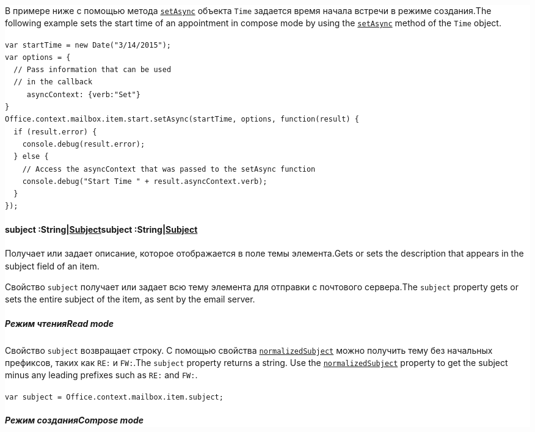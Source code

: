 <span data-ttu-id="3083b-488">В примере ниже с помощью метода [`setAsync`](/javascript/api/outlook_1_4/office.time#setasync-datetime--options--callback-) объекта `Time` задается время начала встречи в режиме создания.</span><span class="sxs-lookup"><span data-stu-id="3083b-488">The following example sets the start time of an appointment in compose mode by using the [`setAsync`](/javascript/api/outlook_1_4/office.time#setasync-datetime--options--callback-) method of the `Time` object.</span></span>

```
var startTime = new Date("3/14/2015");
var options = {
  // Pass information that can be used
  // in the callback
     asyncContext: {verb:"Set"}
}
Office.context.mailbox.item.start.setAsync(startTime, options, function(result) {
  if (result.error) {
    console.debug(result.error);
  } else {
    // Access the asyncContext that was passed to the setAsync function
    console.debug("Start Time " + result.asyncContext.verb);
  }
});
```

####  <a name="subject-stringsubjectjavascriptapioutlook14officesubject"></a><span data-ttu-id="3083b-489">subject :String|[Subject](/javascript/api/outlook_1_4/office.subject)</span><span class="sxs-lookup"><span data-stu-id="3083b-489">subject :String|[Subject](/javascript/api/outlook_1_4/office.subject)</span></span>

<span data-ttu-id="3083b-490">Получает или задает описание, которое отображается в поле темы элемента.</span><span class="sxs-lookup"><span data-stu-id="3083b-490">Gets or sets the description that appears in the subject field of an item.</span></span>

<span data-ttu-id="3083b-491">Свойство `subject` получает или задает всю тему элемента для отправки с почтового сервера.</span><span class="sxs-lookup"><span data-stu-id="3083b-491">The `subject` property gets or sets the entire subject of the item, as sent by the email server.</span></span>

##### <a name="read-mode"></a><span data-ttu-id="3083b-492">Режим чтения</span><span class="sxs-lookup"><span data-stu-id="3083b-492">Read mode</span></span>

<span data-ttu-id="3083b-p129">Свойство `subject` возвращает строку. С помощью свойства [`normalizedSubject`](#normalizedsubject-string) можно получить тему без начальных префиксов, таких как `RE:` и `FW:`.</span><span class="sxs-lookup"><span data-stu-id="3083b-p129">The `subject` property returns a string. Use the [`normalizedSubject`](#normalizedsubject-string) property to get the subject minus any leading prefixes such as `RE:` and `FW:`.</span></span>

```
var subject = Office.context.mailbox.item.subject;
```

##### <a name="compose-mode"></a><span data-ttu-id="3083b-495">Режим создания</span><span class="sxs-lookup"><span data-stu-id="3083b-495">Compose mode</span></span>
